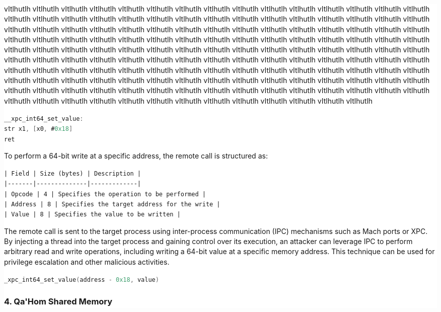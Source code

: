 vItlhutlh vItlhutlh vItlhutlh vItlhutlh vItlhutlh vItlhutlh vItlhutlh vItlhutlh vItlhutlh vItlhutlh vItlhutlh vItlhutlh vItlhutlh vItlhutlh vItlhutlh vItlhutlh vItlhutlh vItlhutlh vItlhutlh vItlhutlh vItlhutlh vItlhutlh vItlhutlh vItlhutlh vItlhutlh vItlhutlh vItlhutlh vItlhutlh vItlhutlh vItlhutlh vItlhutlh vItlhutlh vItlhutlh vItlhutlh vItlhutlh vItlhutlh vItlhutlh vItlhutlh vItlhutlh vItlhutlh vItlhutlh vItlhutlh vItlhutlh vItlhutlh vItlhutlh vItlhutlh vItlhutlh vItlhutlh vItlhutlh vItlhutlh vItlhutlh vItlhutlh vItlhutlh vItlhutlh vItlhutlh vItlhutlh vItlhutlh vItlhutlh vItlhutlh vItlhutlh vItlhutlh vItlhutlh vItlhutlh vItlhutlh vItlhutlh vItlhutlh vItlhutlh vItlhutlh vItlhutlh vItlhutlh vItlhutlh vItlhutlh vItlhutlh vItlhutlh vItlhutlh vItlhutlh vItlhutlh vItlhutlh vItlhutlh vItlhutlh vItlhutlh vItlhutlh vItlhutlh vItlhutlh vItlhutlh vItlhutlh vItlhutlh vItlhutlh vItlhutlh vItlhutlh vItlhutlh vItlhutlh vItlhutlh vItlhutlh vItlhutlh vItlhutlh vItlhutlh vItlhutlh vItlhutlh vItlhutlh vItlhutlh vItlhutlh vItlhutlh vItlhutlh vItlhutlh vItlhutlh vItlhutlh vItlhutlh vItlhutlh vItlhutlh vItlhutlh vItlhutlh vItlhutlh vItlhutlh vItlhutlh vItlhutlh vItlhutlh vItlhutlh vItlhutlh vItlhutlh vItlhutlh vItlhutlh vItlhutlh vItlhutlh vItlhutlh vItlhutlh vItlhutlh vItlhutlh vItlhutlh vItlhutlh vItlhutlh vItlhutlh vItlhutlh vItlhutlh vItlhutlh vItlhutlh vItlhutlh vItlhutlh vItlhutlh vItlhutlh vItlhutlh vItlhutlh vItlhutlh vItlhutlh vItlhutlh vItlhutlh vItlhutlh vItlhutlh
```c
__xpc_int64_set_value:
str x1, [x0, #0x18]
ret
```
To perform a 64-bit write at a specific address, the remote call is structured as:

```
| Field | Size (bytes) | Description |
|-------|--------------|-------------|
| Opcode | 4 | Specifies the operation to be performed |
| Address | 8 | Specifies the target address for the write |
| Value | 8 | Specifies the value to be written |
```

The remote call is sent to the target process using inter-process communication (IPC) mechanisms such as Mach ports or XPC. By injecting a thread into the target process and gaining control over its execution, an attacker can leverage IPC to perform arbitrary read and write operations, including writing a 64-bit value at a specific memory address. This technique can be used for privilege escalation and other malicious activities.
```c
_xpc_int64_set_value(address - 0x18, value)
```
### 4. Qa'Hom Shared Memory
